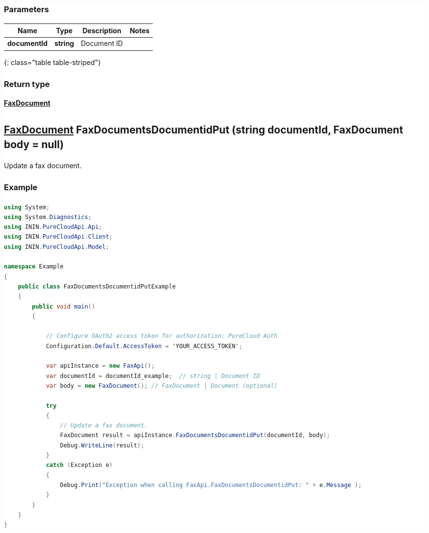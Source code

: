 ### Parameters


|Name | Type | Description  | Notes |
|------------- | ------------- | ------------- | -------------|
| **documentId** | **string**| Document ID |  |
{: class="table table-striped"}

### Return type

[**FaxDocument**](FaxDocument.md)

<a name="FaxDocumentsDocumentidPut"></a>
## [**FaxDocument**](FaxDocument.html) FaxDocumentsDocumentidPut (string documentId, FaxDocument body = null)

Update a fax document.



### Example
```csharp
using System;
using System.Diagnostics;
using ININ.PureCloudApi.Api;
using ININ.PureCloudApi.Client;
using ININ.PureCloudApi.Model;

namespace Example
{
    public class FaxDocumentsDocumentidPutExample
    {
        public void main()
        {
            
            // Configure OAuth2 access token for authorization: PureCloud Auth
            Configuration.Default.AccessToken = 'YOUR_ACCESS_TOKEN';

            var apiInstance = new FaxApi();
            var documentId = documentId_example;  // string | Document ID
            var body = new FaxDocument(); // FaxDocument | Document (optional) 

            try
            {
                // Update a fax document.
                FaxDocument result = apiInstance.FaxDocumentsDocumentidPut(documentId, body);
                Debug.WriteLine(result);
            }
            catch (Exception e)
            {
                Debug.Print("Exception when calling FaxApi.FaxDocumentsDocumentidPut: " + e.Message );
            }
        }
    }
}
```
